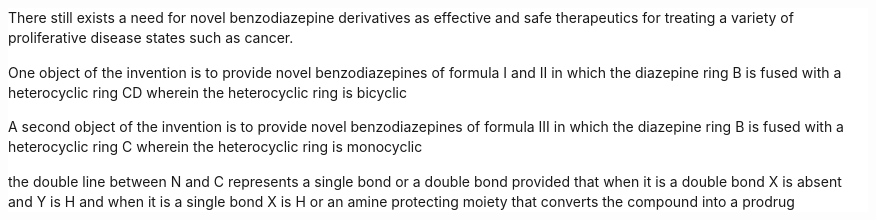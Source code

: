 There still exists a need for novel benzodiazepine derivatives as effective and safe therapeutics for treating a variety of proliferative disease states such as cancer.

One object of the invention is to provide novel benzodiazepines of formula I and II in which the diazepine ring B is fused with a heterocyclic ring CD wherein the heterocyclic ring is bicyclic 

A second object of the invention is to provide novel benzodiazepines of formula III in which the diazepine ring B is fused with a heterocyclic ring C wherein the heterocyclic ring is monocyclic 

the double line between N and C represents a single bond or a double bond provided that when it is a double bond X is absent and Y is H and when it is a single bond X is H or an amine protecting moiety that converts the compound into a prodrug 
